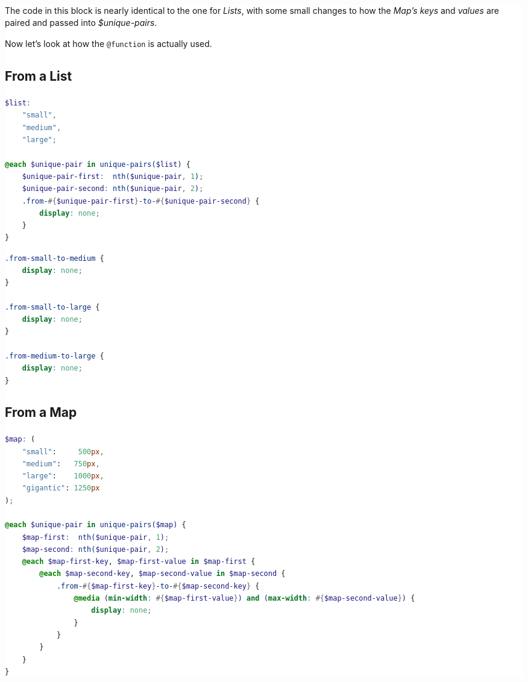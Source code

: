 The code in this block is nearly identical to the one for *Lists*, with some small changes to how the *Map’s* <var>keys</var> and <var>values</var> are paired and passed into <var>$unique-pairs</var>.

Now let’s look at how the `@function` is actually used.

## From a List

```scss
$list:
	"small",
	"medium",
	"large";

@each $unique-pair in unique-pairs($list) {
	$unique-pair-first:  nth($unique-pair, 1);
	$unique-pair-second: nth($unique-pair, 2);
	.from-#{$unique-pair-first}-to-#{$unique-pair-second} {
		display: none;
	}
}
```

```css
.from-small-to-medium {
	display: none;
}

.from-small-to-large {
	display: none;
}

.from-medium-to-large {
	display: none;
}
```

## From a Map

```scss
$map: (
	"small":	 500px,
	"medium":	750px,
	"large":	1000px,
	"gigantic": 1250px
);

@each $unique-pair in unique-pairs($map) {
	$map-first:  nth($unique-pair, 1);
	$map-second: nth($unique-pair, 2);
	@each $map-first-key, $map-first-value in $map-first {
		@each $map-second-key, $map-second-value in $map-second {
			.from-#{$map-first-key}-to-#{$map-second-key} {
				@media (min-width: #{$map-first-value}) and (max-width: #{$map-second-value}) {
					display: none;
				}
			}
		}
	}
}
```
